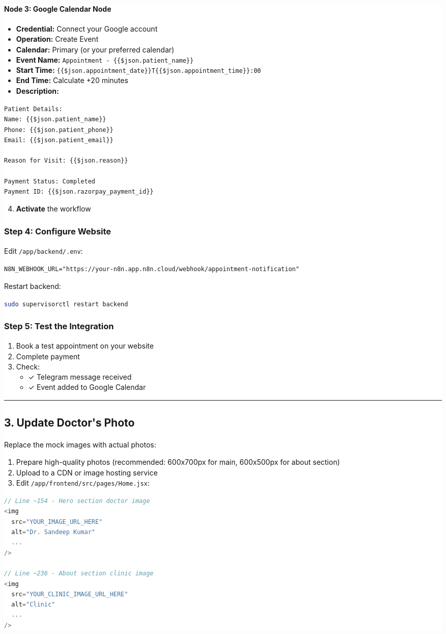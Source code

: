 
#### Node 3: Google Calendar Node
- **Credential:** Connect your Google account
- **Operation:** Create Event
- **Calendar:** Primary (or your preferred calendar)
- **Event Name:** `Appointment - {{$json.patient_name}}`
- **Start Time:** `{{$json.appointment_date}}T{{$json.appointment_time}}:00`
- **End Time:** Calculate +20 minutes
- **Description:**
```
Patient Details:
Name: {{$json.patient_name}}
Phone: {{$json.patient_phone}}
Email: {{$json.patient_email}}

Reason for Visit: {{$json.reason}}

Payment Status: Completed
Payment ID: {{$json.razorpay_payment_id}}
```

4. **Activate** the workflow

### Step 4: Configure Website
Edit `/app/backend/.env`:
```env
N8N_WEBHOOK_URL="https://your-n8n.app.n8n.cloud/webhook/appointment-notification"
```

Restart backend:
```bash
sudo supervisorctl restart backend
```

### Step 5: Test the Integration
1. Book a test appointment on your website
2. Complete payment
3. Check:
   - ✓ Telegram message received
   - ✓ Event added to Google Calendar

---

## 3. Update Doctor's Photo

Replace the mock images with actual photos:

1. Prepare high-quality photos (recommended: 600x700px for main, 600x500px for about section)
2. Upload to a CDN or image hosting service
3. Edit `/app/frontend/src/pages/Home.jsx`:

```javascript
// Line ~154 - Hero section doctor image
<img
  src="YOUR_IMAGE_URL_HERE"
  alt="Dr. Sandeep Kumar"
  ...
/>

// Line ~236 - About section clinic image
<img
  src="YOUR_CLINIC_IMAGE_URL_HERE"
  alt="Clinic"
  ...
/>
```
